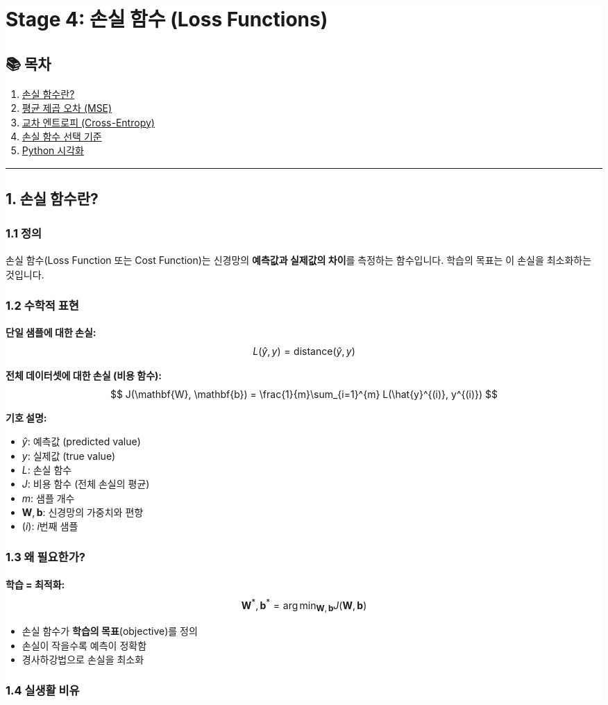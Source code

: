 # Stage 4: 손실 함수 (Loss Functions)

## 📚 목차
1. [손실 함수란?](#1-손실-함수란)
2. [평균 제곱 오차 (MSE)](#2-평균-제곱-오차-mse)
3. [교차 엔트로피 (Cross-Entropy)](#3-교차-엔트로피-cross-entropy)
4. [손실 함수 선택 기준](#4-손실-함수-선택-기준)
5. [Python 시각화](#5-python-시각화)

---

## 1. 손실 함수란?

### 1.1 정의
손실 함수(Loss Function 또는 Cost Function)는 신경망의 **예측값과 실제값의 차이**를 측정하는 함수입니다. 학습의 목표는 이 손실을 최소화하는 것입니다.

### 1.2 수학적 표현

**단일 샘플에 대한 손실:**
$$
L(\hat{y}, y) = \text{distance}(\hat{y}, y)
$$

**전체 데이터셋에 대한 손실 (비용 함수):**
$$
J(\mathbf{W}, \mathbf{b}) = \frac{1}{m}\sum_{i=1}^{m} L(\hat{y}^{(i)}, y^{(i)})
$$

**기호 설명:**
- $\hat{y}$: 예측값 (predicted value)
- $y$: 실제값 (true value)
- $L$: 손실 함수
- $J$: 비용 함수 (전체 손실의 평균)
- $m$: 샘플 개수
- $\mathbf{W}, \mathbf{b}$: 신경망의 가중치와 편향
- $(i)$: $i$번째 샘플

### 1.3 왜 필요한가?

**학습 = 최적화:**
$$
\mathbf{W}^*, \mathbf{b}^* = \arg\min_{\mathbf{W}, \mathbf{b}} J(\mathbf{W}, \mathbf{b})
$$

- 손실 함수가 **학습의 목표**(objective)를 정의
- 손실이 작을수록 예측이 정확함
- 경사하강법으로 손실을 최소화

### 1.4 실생활 비유
